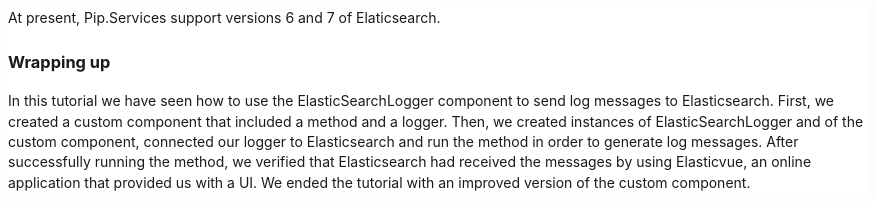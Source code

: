 At present, Pip.Services support versions 6 and 7 of Elaticsearch.

### Wrapping up

In this tutorial we have seen how to use the ElasticSearchLogger component to send log messages to Elasticsearch. First, we created a custom component that included a method and a logger. Then, we created instances of ElasticSearchLogger and of the custom component, connected our logger to Elasticsearch and run the method in order to generate log messages. After successfully running the method, we verified that Elasticsearch had received the messages by using Elasticvue, an online application that provided us with a UI. We ended the tutorial with an improved version of the custom component. 

